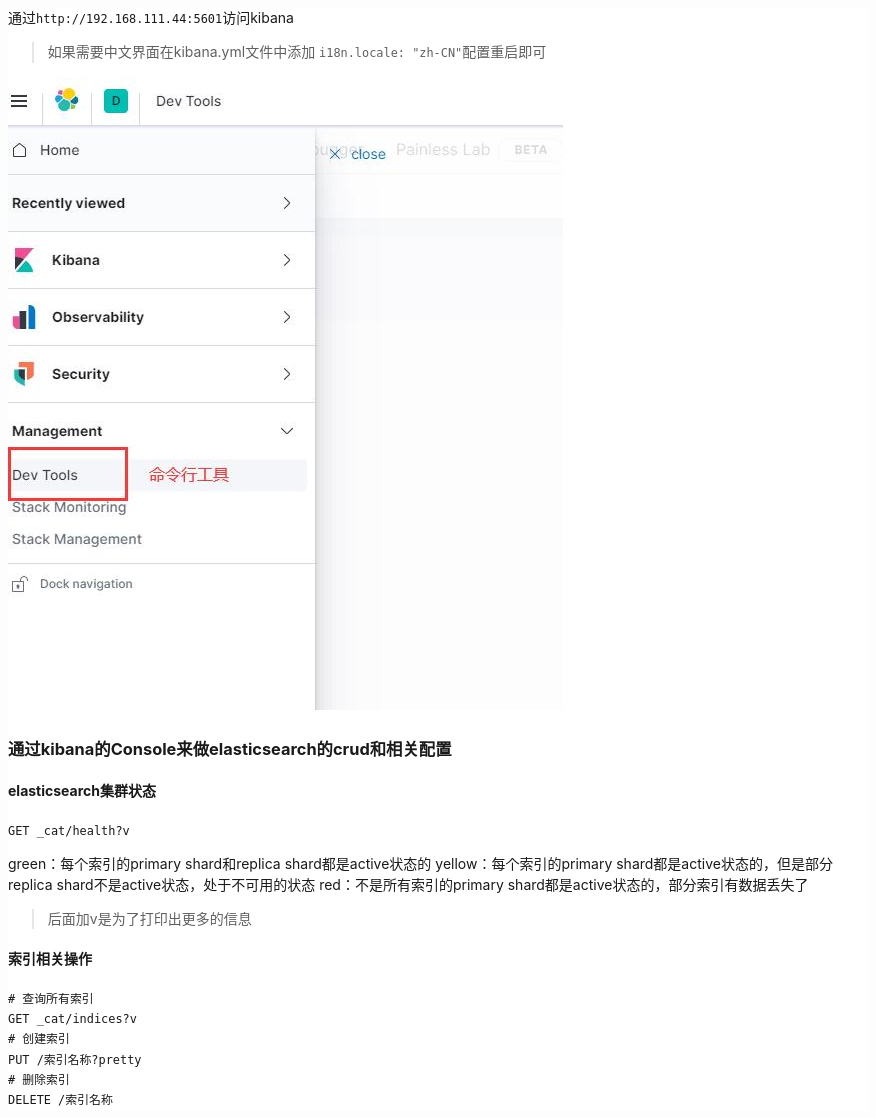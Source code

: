 通过`http://192.168.111.44:5601`访问kibana

> 如果需要中文界面在kibana.yml文件中添加 `i18n.locale: "zh-CN"`配置重启即可

![](./image/kibana命令行.jpg)

### 通过kibana的Console来做elasticsearch的crud和相关配置

#### elasticsearch集群状态

    GET _cat/health?v

green：每个索引的primary shard和replica shard都是active状态的
yellow：每个索引的primary shard都是active状态的，但是部分replica shard不是active状态，处于不可用的状态
red：不是所有索引的primary shard都是active状态的，部分索引有数据丢失了

> 后面加v是为了打印出更多的信息

#### 索引相关操作

    # 查询所有索引
    GET _cat/indices?v
    # 创建索引
    PUT /索引名称?pretty
    # 删除索引
    DELETE /索引名称
